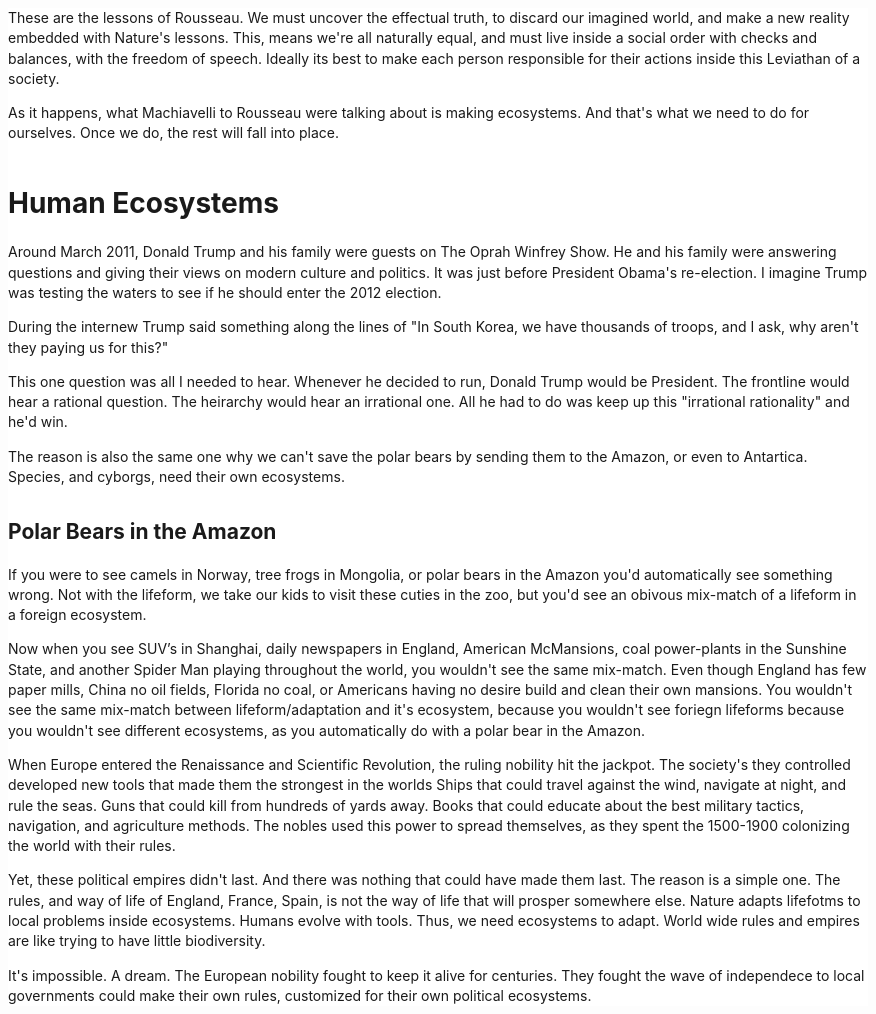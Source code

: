 These are the lessons of Rousseau. We must uncover the effectual truth, to discard our imagined world, and make a new reality embedded with Nature's lessons. This, means we're all naturally equal, and must live inside a social order with checks and balances, with the freedom of speech. Ideally its best to make each person responsible for their actions inside this Leviathan of a society.

As it happens, what Machiavelli to Rousseau were talking about is making ecosystems. And that's what we need to do for ourselves. Once we do, the rest will fall into place.

# Human Ecosystems

Around March 2011, Donald Trump and his family were guests on The Oprah Winfrey Show. He and his family were answering questions and giving their views on modern culture and politics. It was just before President Obama's re-election. I imagine Trump was testing the waters to see if he should enter the 2012 election.

During the internew Trump said something along the lines of "In South Korea, we have thousands of troops, and I ask, why aren't they paying us for this?"

This one question was all I needed to hear. Whenever he decided to run, Donald Trump would be President. The frontline would hear a rational question. The heirarchy would hear an irrational one. All he had to do was keep up this "irrational rationality" and he'd win.

The reason is also the same one why we can't save the polar bears by sending them to the Amazon, or even to Antartica. Species, and cyborgs, need their own ecosystems.

## Polar Bears in the Amazon

If you were to see camels in Norway, tree frogs in Mongolia, or polar bears in the Amazon you'd automatically see something wrong. Not with the lifeform, we take our kids to visit these cuties in the zoo, but you'd see an obivous mix-match of a lifeform in a foreign ecosystem.

Now when you see SUV’s in Shanghai, daily newspapers in England, American McMansions, coal power-plants in the Sunshine State, and another Spider Man playing throughout the world, you wouldn't see the same mix-match. Even though England has few paper mills, China no oil fields, Florida no coal, or Americans having no desire build and clean their own mansions. You wouldn't see the same mix-match between lifeform/adaptation and it's ecosystem, because you wouldn't see foriegn lifeforms because you wouldn't see different ecosystems, as you automatically do with a polar bear in the Amazon.

When Europe entered the Renaissance and Scientific Revolution, the ruling nobility hit the jackpot. The society's they controlled developed new tools that made them the strongest in the worlds Ships that could travel against the wind, navigate at night, and rule the seas. Guns that could kill from hundreds of yards away. Books that could educate about the best military tactics, navigation, and agriculture methods. The nobles used this power to spread themselves, as they spent the 1500-1900 colonizing the world with their rules.

Yet, these political empires didn't last. And there was nothing that could have made them last. The reason is a simple one. The rules, and way of life of England, France, Spain, is not the way of life that will prosper somewhere else. Nature adapts lifefotms to local problems inside ecosystems. Humans evolve with tools. Thus, we need ecosystems to adapt. World wide rules and empires are like trying to have little biodiversity.

It's impossible. A dream. The European nobility fought to keep it alive for centuries. They fought the wave of independece to local governments could make their own rules, customized for their own political ecosystems.
